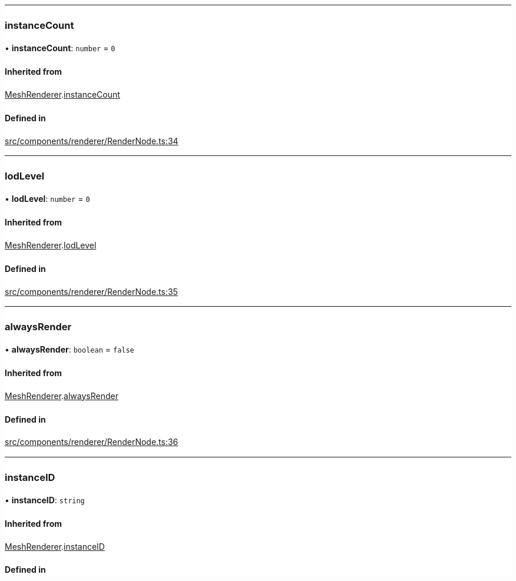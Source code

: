 ___

### instanceCount

• **instanceCount**: `number` = `0`

#### Inherited from

[MeshRenderer](MeshRenderer.md).[instanceCount](MeshRenderer.md#instancecount)

#### Defined in

[src/components/renderer/RenderNode.ts:34](https://github.com/Orillusion/orillusion/blob/main/src/components/renderer/RenderNode.ts#L34)

___

### lodLevel

• **lodLevel**: `number` = `0`

#### Inherited from

[MeshRenderer](MeshRenderer.md).[lodLevel](MeshRenderer.md#lodlevel)

#### Defined in

[src/components/renderer/RenderNode.ts:35](https://github.com/Orillusion/orillusion/blob/main/src/components/renderer/RenderNode.ts#L35)

___

### alwaysRender

• **alwaysRender**: `boolean` = `false`

#### Inherited from

[MeshRenderer](MeshRenderer.md).[alwaysRender](MeshRenderer.md#alwaysrender)

#### Defined in

[src/components/renderer/RenderNode.ts:36](https://github.com/Orillusion/orillusion/blob/main/src/components/renderer/RenderNode.ts#L36)

___

### instanceID

• **instanceID**: `string`

#### Inherited from

[MeshRenderer](MeshRenderer.md).[instanceID](MeshRenderer.md#instanceid)

#### Defined in
